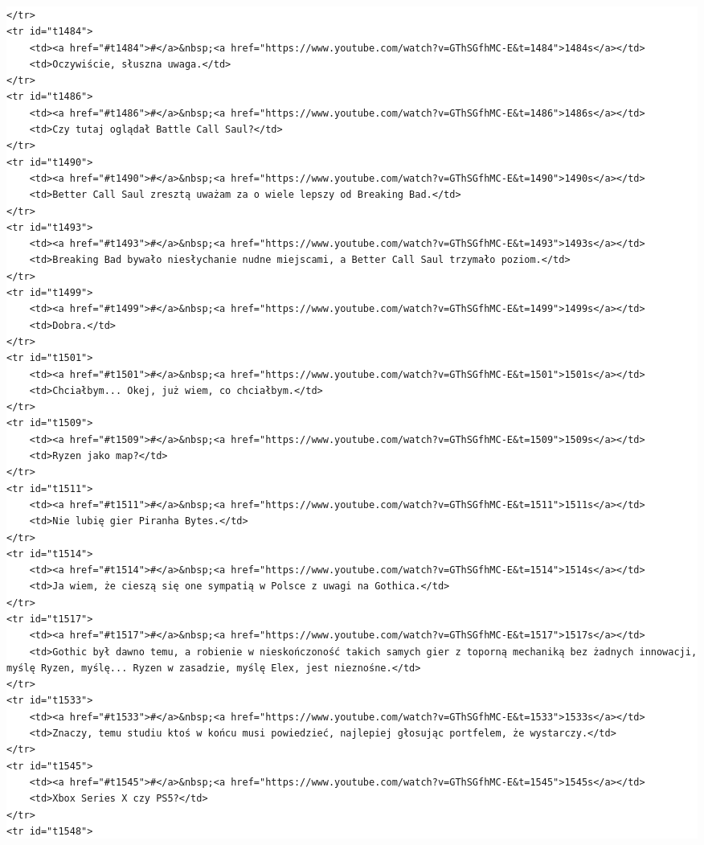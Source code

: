     </tr>
    <tr id="t1484">
        <td><a href="#t1484">#</a>&nbsp;<a href="https://www.youtube.com/watch?v=GThSGfhMC-E&t=1484">1484s</a></td>
        <td>Oczywiście, słuszna uwaga.</td>
    </tr>
    <tr id="t1486">
        <td><a href="#t1486">#</a>&nbsp;<a href="https://www.youtube.com/watch?v=GThSGfhMC-E&t=1486">1486s</a></td>
        <td>Czy tutaj oglądał Battle Call Saul?</td>
    </tr>
    <tr id="t1490">
        <td><a href="#t1490">#</a>&nbsp;<a href="https://www.youtube.com/watch?v=GThSGfhMC-E&t=1490">1490s</a></td>
        <td>Better Call Saul zresztą uważam za o wiele lepszy od Breaking Bad.</td>
    </tr>
    <tr id="t1493">
        <td><a href="#t1493">#</a>&nbsp;<a href="https://www.youtube.com/watch?v=GThSGfhMC-E&t=1493">1493s</a></td>
        <td>Breaking Bad bywało niesłychanie nudne miejscami, a Better Call Saul trzymało poziom.</td>
    </tr>
    <tr id="t1499">
        <td><a href="#t1499">#</a>&nbsp;<a href="https://www.youtube.com/watch?v=GThSGfhMC-E&t=1499">1499s</a></td>
        <td>Dobra.</td>
    </tr>
    <tr id="t1501">
        <td><a href="#t1501">#</a>&nbsp;<a href="https://www.youtube.com/watch?v=GThSGfhMC-E&t=1501">1501s</a></td>
        <td>Chciałbym... Okej, już wiem, co chciałbym.</td>
    </tr>
    <tr id="t1509">
        <td><a href="#t1509">#</a>&nbsp;<a href="https://www.youtube.com/watch?v=GThSGfhMC-E&t=1509">1509s</a></td>
        <td>Ryzen jako map?</td>
    </tr>
    <tr id="t1511">
        <td><a href="#t1511">#</a>&nbsp;<a href="https://www.youtube.com/watch?v=GThSGfhMC-E&t=1511">1511s</a></td>
        <td>Nie lubię gier Piranha Bytes.</td>
    </tr>
    <tr id="t1514">
        <td><a href="#t1514">#</a>&nbsp;<a href="https://www.youtube.com/watch?v=GThSGfhMC-E&t=1514">1514s</a></td>
        <td>Ja wiem, że cieszą się one sympatią w Polsce z uwagi na Gothica.</td>
    </tr>
    <tr id="t1517">
        <td><a href="#t1517">#</a>&nbsp;<a href="https://www.youtube.com/watch?v=GThSGfhMC-E&t=1517">1517s</a></td>
        <td>Gothic był dawno temu, a robienie w nieskończoność takich samych gier z toporną mechaniką bez żadnych innowacji, myślę Ryzen, myślę... Ryzen w zasadzie, myślę Elex, jest nieznośne.</td>
    </tr>
    <tr id="t1533">
        <td><a href="#t1533">#</a>&nbsp;<a href="https://www.youtube.com/watch?v=GThSGfhMC-E&t=1533">1533s</a></td>
        <td>Znaczy, temu studiu ktoś w końcu musi powiedzieć, najlepiej głosując portfelem, że wystarczy.</td>
    </tr>
    <tr id="t1545">
        <td><a href="#t1545">#</a>&nbsp;<a href="https://www.youtube.com/watch?v=GThSGfhMC-E&t=1545">1545s</a></td>
        <td>Xbox Series X czy PS5?</td>
    </tr>
    <tr id="t1548">
